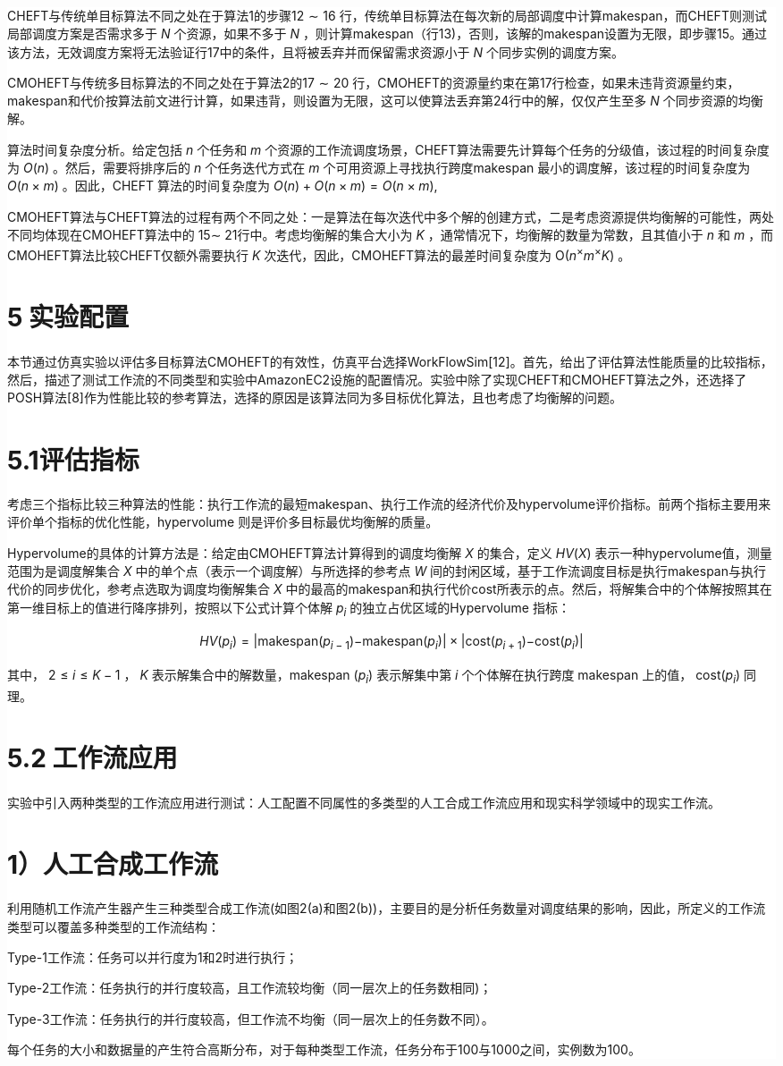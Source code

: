 CHEFT与传统单目标算法不同之处在于算法1的步骤$1 2 \sim 1 6$ 行，传统单目标算法在每次新的局部调度中计算makespan，而CHEFT则测试局部调度方案是否需求多于 $N$ 个资源，如果不多于 $N$ ，则计算makespan（行13)，否则，该解的makespan设置为无限，即步骤15。通过该方法，无效调度方案将无法验证行17中的条件，且将被丢弃并而保留需求资源小于 $N$ 个同步实例的调度方案。

CMOHEFT与传统多目标算法的不同之处在于算法2的$1 7 { \sim } 2 0$ 行，CMOHEFT的资源量约束在第17行检查，如果未违背资源量约束，makespan和代价按算法前文进行计算，如果违背，则设置为无限，这可以使算法丢弃第24行中的解，仅仅产生至多 $N$ 个同步资源的均衡解。

算法时间复杂度分析。给定包括 $n$ 个任务和 $m$ 个资源的工作流调度场景，CHEFT算法需要先计算每个任务的分级值，该过程的时间复杂度为 $O ( n )$ 。然后，需要将排序后的 $n$ 个任务迭代方式在 $m$ 个可用资源上寻找执行跨度makespan 最小的调度解，该过程的时间复杂度为 $O ( n \times m )$ 。因此，CHEFT 算法的时间复杂度为 $O ( n ) { + } O ( n \times m ) { = } O ( n \times m ) ,$

CMOHEFT算法与CHEFT算法的过程有两个不同之处：一是算法在每次迭代中多个解的创建方式，二是考虑资源提供均衡解的可能性，两处不同均体现在CMOHEFT算法中的 $1 5 \sim$ 21行中。考虑均衡解的集合大小为 $K$ ，通常情况下，均衡解的数量为常数，且其值小于 $n$ 和 $m$ ，而CMOHEFT算法比较CHEFT仅额外需要执行 $K$ 次迭代，因此，CMOHEFT算法的最差时间复杂度为 $\mathrm { O } ( n ^ { \times } m ^ { \times } K )$ 。

# 5 实验配置

本节通过仿真实验以评估多目标算法CMOHEFT的有效性，仿真平台选择WorkFlowSim[12]。首先，给出了评估算法性能质量的比较指标，然后，描述了测试工作流的不同类型和实验中AmazonEC2设施的配置情况。实验中除了实现CHEFT和CMOHEFT算法之外，还选择了POSH算法[8]作为性能比较的参考算法，选择的原因是该算法同为多目标优化算法，且也考虑了均衡解的问题。

# 5.1评估指标

考虑三个指标比较三种算法的性能：执行工作流的最短makespan、执行工作流的经济代价及hypervolume评价指标。前两个指标主要用来评价单个指标的优化性能，hypervolume 则是评价多目标最优均衡解的质量。

Hypervolume的具体的计算方法是：给定由CMOHEFT算法计算得到的调度均衡解 $X$ 的集合，定义 $H V ( X )$ 表示一种hypervolume值，测量范围为是调度解集合 $X$ 中的单个点（表示一个调度解）与所选择的参考点 $W$ 间的封闲区域，基于工作流调度目标是执行makespan与执行代价的同步优化，参考点选取为调度均衡解集合 $X$ 中的最高的makespan和执行代价cost所表示的点。然后，将解集合中的个体解按照其在第一维目标上的值进行降序排列，按照以下公式计算个体解 $p _ { i }$ 的独立占优区域的Hypervolume 指标：

$$
H V ( p _ { i } ) { = } | \mathrm { m a k e s p a n } ( p _ { i - 1 } ) { \mathrm { - } } \mathrm { m a k e s p a n } ( p _ { i } ) | { \times } | \mathrm { c o s t } ( p _ { i + 1 } ) { \mathrm { - } } \mathrm { c o s t } ( p _ { i } ) |
$$

其中， $2 { \le } i { \le } K { - } 1$ ， $K$ 表示解集合中的解数量，makespan $( p _ { i } )$ 表示解集中第 $i$ 个个体解在执行跨度 makespan 上的值， $\mathrm { c o s t } ( p _ { i } )$ 同理。

# 5.2 工作流应用

实验中引入两种类型的工作流应用进行测试：人工配置不同属性的多类型的人工合成工作流应用和现实科学领域中的现实工作流。

# 1）人工合成工作流

利用随机工作流产生器产生三种类型合成工作流(如图2(a)和图2(b))，主要目的是分析任务数量对调度结果的影响，因此，所定义的工作流类型可以覆盖多种类型的工作流结构：

Type-1工作流：任务可以并行度为1和2时进行执行；

Type-2工作流：任务执行的并行度较高，且工作流较均衡（同一层次上的任务数相同)；

Type-3工作流：任务执行的并行度较高，但工作流不均衡（同一层次上的任务数不同）。

每个任务的大小和数据量的产生符合高斯分布，对于每种类型工作流，任务分布于100与1000之间，实例数为100。
